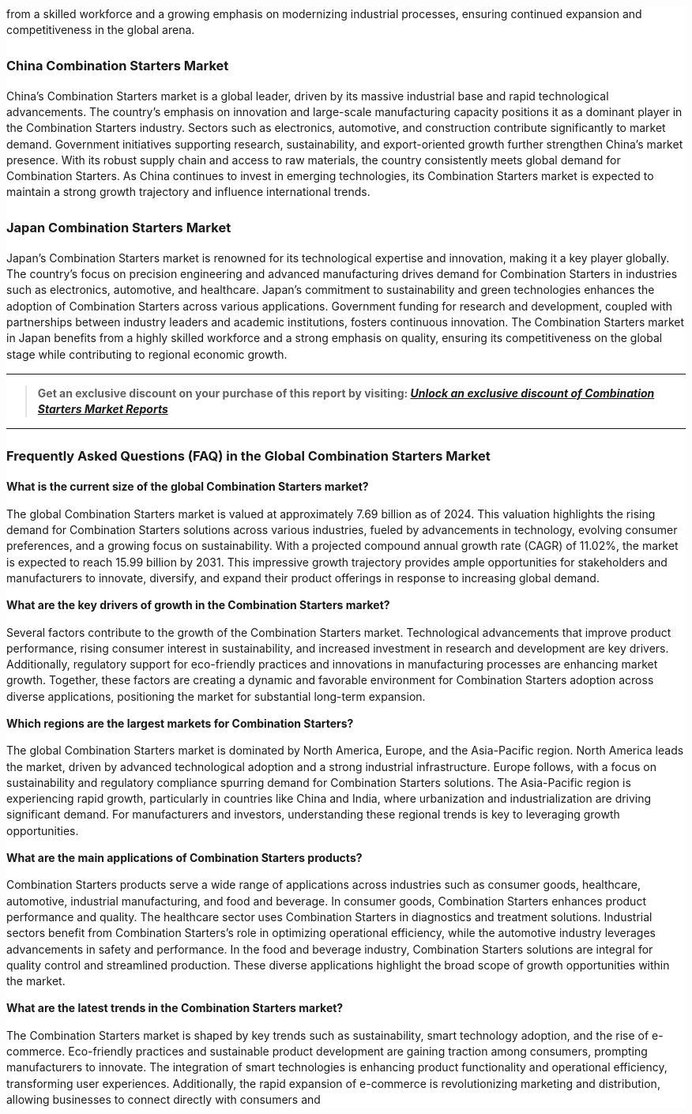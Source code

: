 from a skilled workforce and a growing emphasis on modernizing industrial processes, ensuring continued expansion and competitiveness in the global arena.</p><h3>China Combination Starters Market</h3><p>China&rsquo;s Combination Starters market is a global leader, driven by its massive industrial base and rapid technological advancements. The country&rsquo;s emphasis on innovation and large-scale manufacturing capacity positions it as a dominant player in the Combination Starters industry. Sectors such as electronics, automotive, and construction contribute significantly to market demand. Government initiatives supporting research, sustainability, and export-oriented growth further strengthen China&rsquo;s market presence. With its robust supply chain and access to raw materials, the country consistently meets global demand for Combination Starters. As China continues to invest in emerging technologies, its Combination Starters market is expected to maintain a strong growth trajectory and influence international trends.</p><h3>Japan Combination Starters Market</h3><p>Japan&rsquo;s Combination Starters market is renowned for its technological expertise and innovation, making it a key player globally. The country&rsquo;s focus on precision engineering and advanced manufacturing drives demand for Combination Starters in industries such as electronics, automotive, and healthcare. Japan&rsquo;s commitment to sustainability and green technologies enhances the adoption of Combination Starters across various applications. Government funding for research and development, coupled with partnerships between industry leaders and academic institutions, fosters continuous innovation. The Combination Starters market in Japan benefits from a highly skilled workforce and a strong emphasis on quality, ensuring its competitiveness on the global stage while contributing to regional economic growth.</p><hr /><blockquote><p><strong>Get an exclusive discount on your purchase of this report by visiting: <em><a href="://marketresearchpulse.com/ask-for-discount/34091?utm_source=Github&amp;utm_medium=0114">Unlock an exclusive discount of Combination Starters Market Reports</a></em>&nbsp;</strong></p></blockquote><hr /><h3>Frequently Asked Questions (FAQ) in the Global Combination Starters Market</h3><p><strong>What is the current size of the global Combination Starters market?</strong></p><p>The global Combination Starters market is valued at approximately 7.69 billion as of 2024. This valuation highlights the rising demand for Combination Starters solutions across various industries, fueled by advancements in technology, evolving consumer preferences, and a growing focus on sustainability. With a projected compound annual growth rate (CAGR) of 11.02%, the market is expected to reach 15.99 billion by 2031. This impressive growth trajectory provides ample opportunities for stakeholders and manufacturers to innovate, diversify, and expand their product offerings in response to increasing global demand.</p><p><strong>What are the key drivers of growth in the Combination Starters market?</strong></p><p>Several factors contribute to the growth of the Combination Starters market. Technological advancements that improve product performance, rising consumer interest in sustainability, and increased investment in research and development are key drivers. Additionally, regulatory support for eco-friendly practices and innovations in manufacturing processes are enhancing market growth. Together, these factors are creating a dynamic and favorable environment for Combination Starters adoption across diverse applications, positioning the market for substantial long-term expansion.</p><p><strong>Which regions are the largest markets for Combination Starters?</strong></p><p>The global Combination Starters market is dominated by North America, Europe, and the Asia-Pacific region. North America leads the market, driven by advanced technological adoption and a strong industrial infrastructure. Europe follows, with a focus on sustainability and regulatory compliance spurring demand for Combination Starters solutions. The Asia-Pacific region is experiencing rapid growth, particularly in countries like China and India, where urbanization and industrialization are driving significant demand. For manufacturers and investors, understanding these regional trends is key to leveraging growth opportunities.</p><p><strong>What are the main applications of Combination Starters products?</strong></p><p>Combination Starters products serve a wide range of applications across industries such as consumer goods, healthcare, automotive, industrial manufacturing, and food and beverage. In consumer goods, Combination Starters enhances product performance and quality. The healthcare sector uses Combination Starters in diagnostics and treatment solutions. Industrial sectors benefit from Combination Starters&rsquo;s role in optimizing operational efficiency, while the automotive industry leverages advancements in safety and performance. In the food and beverage industry, Combination Starters solutions are integral for quality control and streamlined production. These diverse applications highlight the broad scope of growth opportunities within the market.</p><p><strong>What are the latest trends in the Combination Starters market?</strong></p><p>The Combination Starters market is shaped by key trends such as sustainability, smart technology adoption, and the rise of e-commerce. Eco-friendly practices and sustainable product development are gaining traction among consumers, prompting manufacturers to innovate. The integration of smart technologies is enhancing product functionality and operational efficiency, transforming user experiences. Additionally, the rapid expansion of e-commerce is revolutionizing marketing and distribution, allowing businesses to connect directly with consumers and